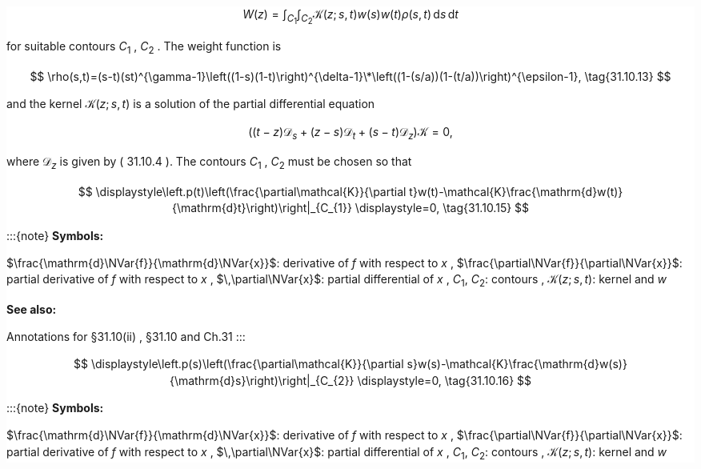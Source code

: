 
<a id="E12"></a>
$$
W(z)=\int_{C_{1}}\int_{C_{2}}\mathcal{K}(z;s,t)w(s)w(t)\rho(s,t)\,\mathrm{d}s\,\mathrm{d}t \tag{31.10.12}
$$

for suitable contours $C_{1}$ , $C_{2}$ . The weight function is


<a id="E13"></a>
$$
\rho(s,t)=(s-t)(st)^{\gamma-1}\left((1-s)(1-t)\right)^{\delta-1}\*\left((1-(s/a))(1-(t/a))\right)^{\epsilon-1}, \tag{31.10.13}
$$

and the kernel $\mathcal{K}(z;s,t)$ is a solution of the partial differential equation


<a id="E14"></a>
$$
\left((t-z)\mathcal{D}_{s}+(z-s)\mathcal{D}_{t}+(s-t)\mathcal{D}_{z}\right)\mathcal{K}=0, \tag{31.10.14}
$$

where $\mathcal{D}_{z}$ is given by ( 31.10.4 ). The contours $C_{1}$ , $C_{2}$ must be chosen so that

<a id="EGx1"></a>

$$
\displaystyle\left.p(t)\left(\frac{\partial\mathcal{K}}{\partial t}w(t)-\mathcal{K}\frac{\mathrm{d}w(t)}{\mathrm{d}t}\right)\right|_{C_{1}} \displaystyle=0, \tag{31.10.15}
$$

:::{note}
**Symbols:**

$\frac{\mathrm{d}\NVar{f}}{\mathrm{d}\NVar{x}}$: derivative of $f$ with respect to $x$ , $\frac{\partial\NVar{f}}{\partial\NVar{x}}$: partial derivative of $f$ with respect to $x$ , $\,\partial\NVar{x}$: partial differential of $x$ , $C_{1}$, $C_{2}$: contours , $\mathcal{K}(z;s,t)$: kernel and $w$

**See also:**

Annotations for §31.10(ii) , §31.10 and Ch.31
:::

$$
\displaystyle\left.p(s)\left(\frac{\partial\mathcal{K}}{\partial s}w(s)-\mathcal{K}\frac{\mathrm{d}w(s)}{\mathrm{d}s}\right)\right|_{C_{2}} \displaystyle=0, \tag{31.10.16}
$$

:::{note}
**Symbols:**

$\frac{\mathrm{d}\NVar{f}}{\mathrm{d}\NVar{x}}$: derivative of $f$ with respect to $x$ , $\frac{\partial\NVar{f}}{\partial\NVar{x}}$: partial derivative of $f$ with respect to $x$ , $\,\partial\NVar{x}$: partial differential of $x$ , $C_{1}$, $C_{2}$: contours , $\mathcal{K}(z;s,t)$: kernel and $w$

